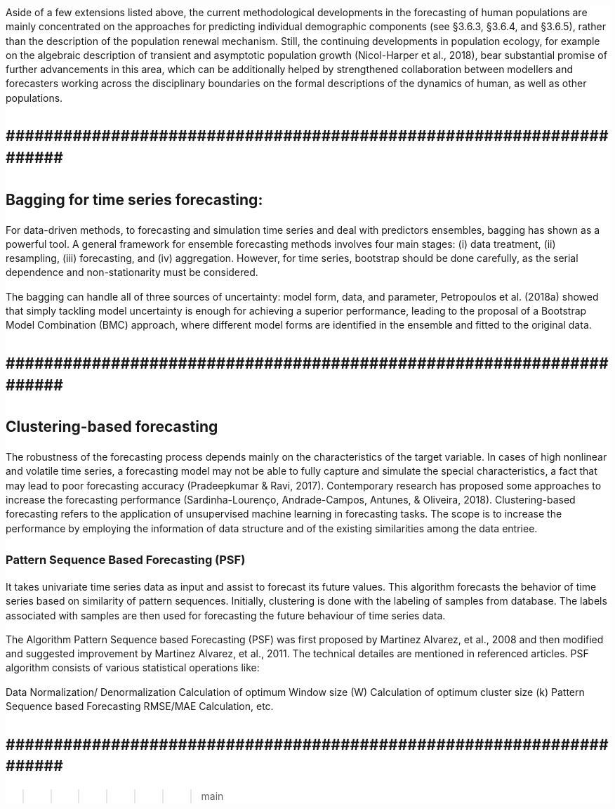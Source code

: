 Aside of a few extensions listed above, the current methodological developments in the forecasting of human populations are mainly concentrated on the approaches for predicting individual demographic components (see §3.6.3, §3.6.4, and §3.6.5), rather than the description of the population renewal mechanism. Still, the continuing developments in population ecology, for example on the algebraic description of transient and asymptotic population growth (Nicol-Harper et al., 2018), bear substantial promise of further advancements in this area, which can be additionally helped by strengthened collaboration between modellers and forecasters working across the disciplinary boundaries on the formal descriptions of the dynamics of human, as well as other populations.


## ##################################################################### ##
## Bagging for time series forecasting:
For data-driven methods, to forecasting and simulation time series and deal with predictors ensembles, bagging has shown as a powerful tool.
A general framework for ensemble forecasting methods involves four main stages: (i) data treatment, (ii) resampling, (iii) forecasting, and (iv) aggregation. However, for time series, bootstrap should be done carefully, as the serial dependence and non-stationarity must be considered.

The bagging can handle all of three sources of uncertainty: model form, data, and parameter, Petropoulos et al. (2018a) showed that simply tackling model uncertainty is enough for achieving a superior performance, leading to the proposal of a Bootstrap Model Combination (BMC) approach, where different model forms are identified in the ensemble and fitted to the original data.

## ##################################################################### ##
## Clustering-based forecasting
The robustness of the forecasting process depends mainly on the characteristics of the target variable. In cases of high nonlinear and volatile time series, a forecasting model may not be able to fully capture and simulate the special characteristics, a fact that may lead to poor forecasting accuracy (Pradeepkumar & Ravi, 2017). Contemporary research has proposed some approaches to increase the forecasting performance (Sardinha-Lourenço, Andrade-Campos, Antunes, & Oliveira, 2018). Clustering-based forecasting refers to the application of unsupervised machine learning in forecasting tasks. The scope is to increase the performance by employing the information of data structure and of the existing similarities among the data entriee.

### Pattern Sequence Based Forecasting (PSF)

It takes univariate time series data as input and assist to forecast its future values. This algorithm forecasts the behavior of time series based on similarity of pattern sequences. Initially, clustering is done with the labeling of samples from database. The labels associated with samples are then used for forecasting the future behaviour of time series data.

The Algorithm Pattern Sequence based Forecasting (PSF) was first proposed by Martinez Alvarez, et al., 2008 and then modified and suggested improvement by Martinez Alvarez, et al., 2011. The technical detailes are mentioned in referenced articles. PSF algorithm consists of various statistical operations like:

Data Normalization/ Denormalization
Calculation of optimum Window size (W)
Calculation of optimum cluster size (k)
Pattern Sequence based Forecasting
RMSE/MAE Calculation, etc.
## ##################################################################### ##
>>>>>>> main
